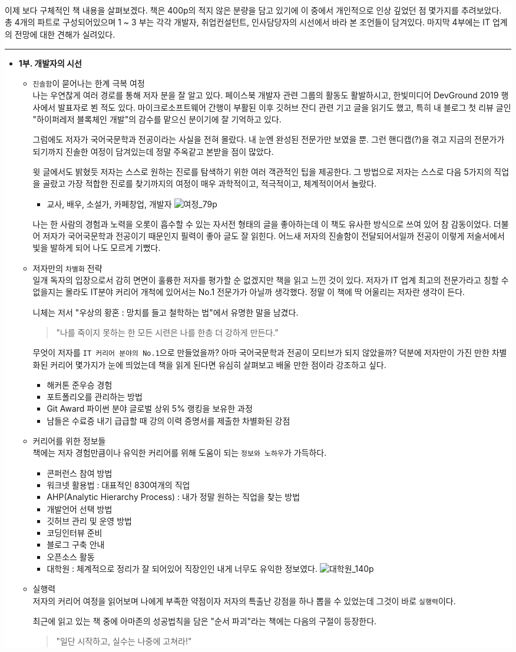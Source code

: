 
이제 보다 구체적인 책 내용을 살펴보겠다. 책은 400p의 적지 않은 분량을 담고 있기에 이 중에서 개인적으로 인상 깊었던 점 몇가지를 추려보았다. 총 4개의 파트로 구성되어있으며 1 ~ 3 부는 각각 개발자, 취업컨설턴트, 인사담당자의 시선에서 바라 본 조언들이 담겨있다. 마지막 4부에는 IT 업계의 전망에 대한 견해가 실려있다. 

---

* __1부. 개발자의 시선__  
  + `진솔함`이 묻어나는 한계 극복 여정  
    나는 우연찮게 여러 경로를 통해 저자 분을 잘 알고 있다. 페이스북 개발자 관련 그룹의 활동도 활발하시고, 한빛미디어 DevGround 2019 행사에서 발표자로 뵌 적도 있다. 마이크로소프트웨어 간행이 부활된 이후 깃허브 잔디 관련 기고 글을 읽기도 했고, 특히 내 블로그 첫 리뷰 글인 "하이퍼레저 블록체인 개발"의 감수를 맡으신 분이기에 잘 기억하고 있다. 

    그럼에도 저자가 국어국문학과 전공이라는 사실을 전혀 몰랐다. 내 눈엔 완성된 전문가만 보였을 뿐. 그런 핸디캡(?)을 겪고 지금의 전문가가 되기까지 진솔한 여정이 담겨있는데 정말 주옥같고 본받을 점이 많았다. 

    윗 글에서도 밝혔듯 저자는 스스로 원하는 진로를 탐색하기 위한 여러 객관적인 팁을 제공한다. 그 방법으로 저자는 스스로 다음 5가지의 직업을 골랐고 가장 적합한 진로를 찾기까지의 여정이 매우 과학적이고, 적극적이고, 체계적이어서 놀랐다. 

    - 교사, 배우, 소설가, 카페창업, 개발자
      ![여정_79p](https://theorydb.github.io/assets/img/review/review-book-coding-career-2.jpg)  

    나는 한 사람의 경험과 노력을 오롯이 흡수할 수 있는 자서전 형태의 글을 좋아하는데 이 책도 유사한 방식으로 쓰여 있어 참 감동이었다. 더불어 저자가 국어국문학과 전공이기 때문인지 필력이 좋아 글도 잘 읽힌다. 어느새 저자의 진솔함이 전달되어서일까 전공이 이렇게 저술서에서 빛을 발하게 되어 나도 모르게 기뻤다.

  + 저자만의 `차별화` 전략  
    일개 독자의 입장으로서 감히 면면이 훌륭한 저자를 평가할 순 없겠지만 책을 읽고 느낀 것이 있다. 저자가 IT 업계 최고의 전문가라고 칭할 수 없을지는 몰라도 IT분야 커리어 개척에 있어서는 No.1 전문가가 아닐까 생각했다. 정말 이 책에 딱 어울리는 저자란 생각이 든다. 

    니체는 저서 "우상의 황혼 : 망치를 들고 철학하는 법"에서 유명한 말을 남겼다. 
    > "나를 죽이지 못하는 한 모든 시련은 나를 한층 더 강하게 만든다."

    무엇이 저자를 `IT 커리어 분야의 No.1`으로 만들었을까? 아마 국어국문학과 전공이 모티브가 되지 않았을까? 덕분에 저자만이 가진 만한 차별화된 커리어 몇가지가 눈에 띄었는데 책을 읽게 된다면 유심히 살펴보고 배울 만한 점이라 강조하고 싶다.

    - 해커톤 준우승 경험
    - 포트폴리오를 관리하는 방법
    - Git Award 파이썬 분야 글로벌 상위 5% 랭킹을 보유한 과정
    - 남들은 수료증 내기 급급할 때 강의 이력 증명서를 제출한 차별화된 강점

  + 커리어를 위한 정보들  
    책에는 저자 경험만큼이나 유익한 커리어를 위해 도움이 되는 `정보와 노하우`가 가득하다. 
    - 콘퍼런스 참여 방법
    - 워크넷 활용법 : 대표적인 830여개의 직업
    - AHP(Analytic Hierarchy Process) : 내가 정말 원하는 직업을 찾는 방법
    - 개발언어 선택 방법
    - 깃허브 관리 및 운영 방법
    - 코딩인터뷰 준비
    - 블로그 구축 안내
    - 오픈소스 활동 
    - 대학원 : 체계적으로 정리가 잘 되어있어 직장인인 내게 너무도 유익한 정보였다.
      ![대학원_140p](https://theorydb.github.io/assets/img/review/review-book-coding-career-3.jpg)  

  + 실행력  
    저자의 커리어 여정을 읽어보며 나에게 부족한 약점이자 저자의 특출난 강점을 하나 뽑을 수 있었는데 그것이 바로 `실행력`이다. 

    최근에 읽고 있는 책 중에 아마존의 성공법칙을 담은 "순서 파괴"라는 책에는 다음의 구절이 등장한다. 
    > "일단 시작하고, 실수는 나중에 고쳐라!"
